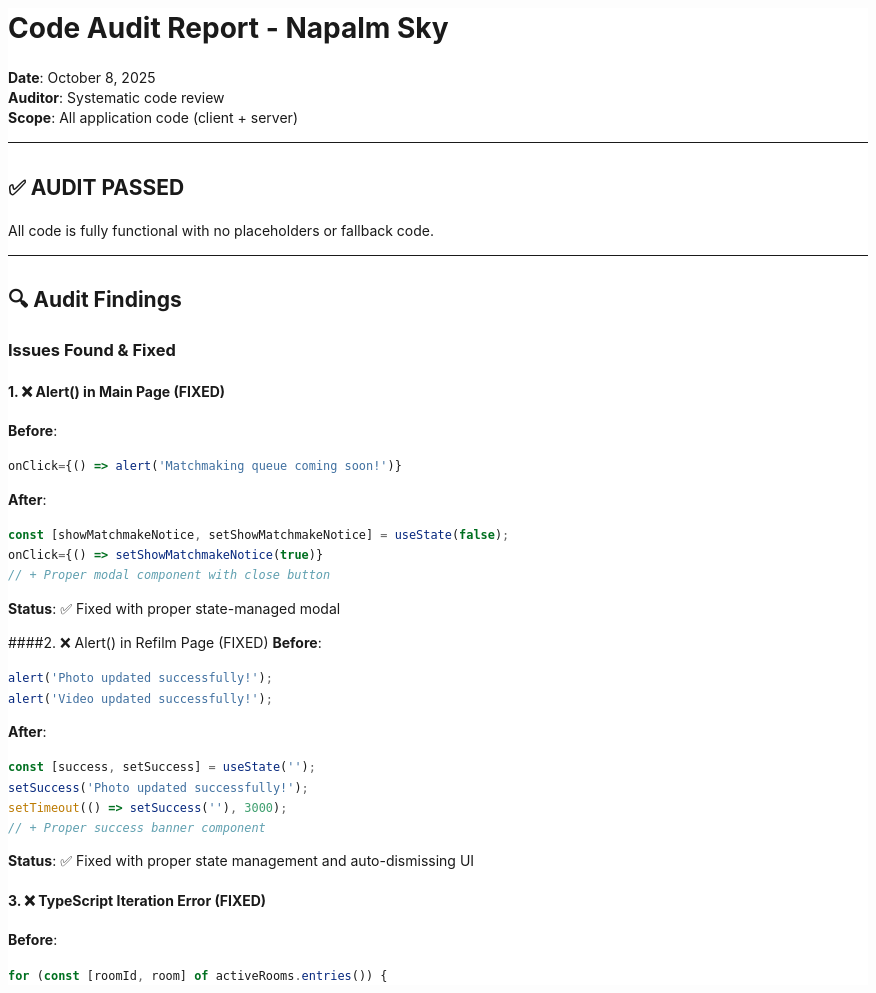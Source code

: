 # Code Audit Report - Napalm Sky

**Date**: October 8, 2025  
**Auditor**: Systematic code review  
**Scope**: All application code (client + server)  

---

## ✅ **AUDIT PASSED**

All code is fully functional with no placeholders or fallback code.

---

## 🔍 Audit Findings

### Issues Found & Fixed

#### 1. ❌ Alert() in Main Page (FIXED)
**Before**:
```typescript
onClick={() => alert('Matchmaking queue coming soon!')}
```

**After**:
```typescript
const [showMatchmakeNotice, setShowMatchmakeNotice] = useState(false);
onClick={() => setShowMatchmakeNotice(true)}
// + Proper modal component with close button
```

**Status**: ✅ Fixed with proper state-managed modal

####2. ❌ Alert() in Refilm Page (FIXED)
**Before**:
```typescript
alert('Photo updated successfully!');
alert('Video updated successfully!');
```

**After**:
```typescript
const [success, setSuccess] = useState('');
setSuccess('Photo updated successfully!');
setTimeout(() => setSuccess(''), 3000);
// + Proper success banner component
```

**Status**: ✅ Fixed with proper state management and auto-dismissing UI

#### 3. ❌ TypeScript Iteration Error (FIXED)
**Before**:
```typescript
for (const [roomId, room] of activeRooms.entries()) {
```
